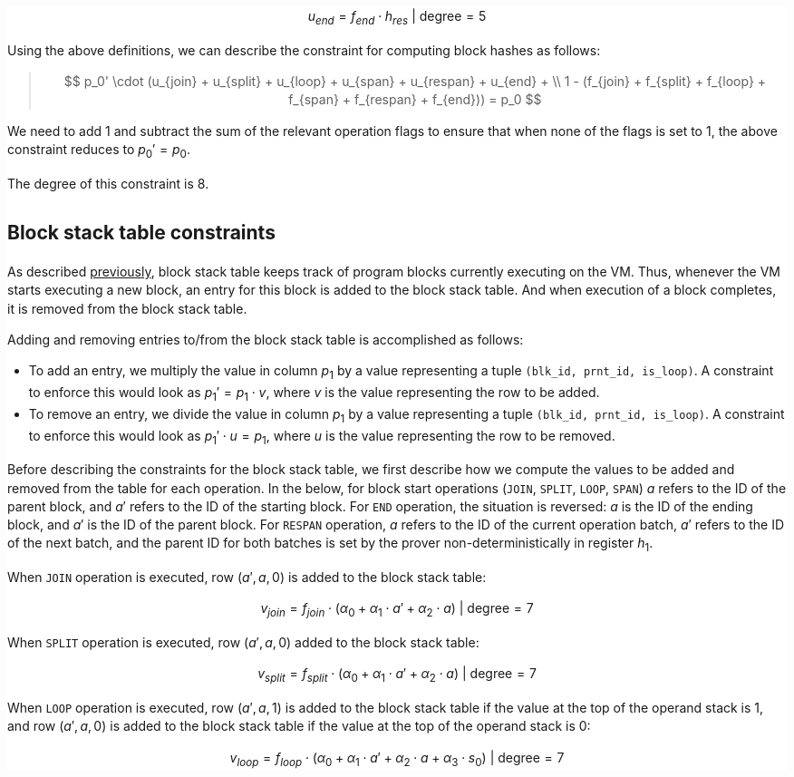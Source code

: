 $$
u_{end} = f_{end} \cdot h_{res} \text{ | degree} = 5
$$

Using the above definitions, we can describe the constraint for computing block hashes as follows:

> $$
p_0' \cdot (u_{join} + u_{split} + u_{loop} + u_{span} + u_{respan} + u_{end} + \\
1 - (f_{join} + f_{split} + f_{loop} + f_{span} + f_{respan} + f_{end})) = p_0
$$

We need to add $1$ and subtract the sum of the relevant operation flags to ensure that when none of the flags is set to $1$, the above constraint reduces to $p_0' = p_0$.

The degree of this constraint is $8$.

## Block stack table constraints
As described [previously](./main.md#block-stack-table), block stack table keeps track of program blocks currently executing on the VM. Thus, whenever the VM starts executing a new block, an entry for this block is added to the block stack table. And when execution of a block completes, it is removed from the block stack table.

Adding and removing entries to/from the block stack table is accomplished as follows:
* To add an entry, we multiply the value in column $p_1$ by a value representing a tuple `(blk_id, prnt_id, is_loop)`. A constraint to enforce this would look as $p_1' = p_1 \cdot v$, where $v$ is the value representing the row to be added.
* To remove an entry, we divide the value in column $p_1$ by a value representing a tuple `(blk_id, prnt_id, is_loop)`. A constraint to enforce this would look as $p_1' \cdot u = p_1$, where $u$ is the value representing the row to be removed.

Before describing the constraints for the block stack table, we first describe how we compute the values to be added and removed from the table for each operation. In the below, for block start operations (`JOIN`, `SPLIT`, `LOOP`, `SPAN`) $a$ refers to the ID of the parent block, and $a'$ refers to the ID of the starting block. For `END` operation, the situation is reversed: $a$ is the ID of the ending block, and $a'$ is the ID of the parent block. For `RESPAN` operation, $a$ refers to the ID of the current operation batch, $a'$ refers to the ID of the next batch, and the parent ID for both batches is set by the prover non-deterministically in register $h_1$.

When `JOIN` operation is executed, row $(a', a, 0)$ is added to the block stack table:

$$
v_{join} = f_{join} \cdot (\alpha_0 + \alpha_1 \cdot a' + \alpha_2 \cdot a) \text{ | degree} = 7
$$

When `SPLIT` operation is executed, row $(a', a, 0)$ added to the block stack table:

$$
v_{split} = f_{split} \cdot (\alpha_0 + \alpha_1 \cdot a' + \alpha_2 \cdot a) \text{ | degree} = 7
$$

When `LOOP` operation is executed, row $(a', a, 1)$ is added to the block stack table if the value at the top of the operand stack is $1$, and row $(a', a, 0)$ is added to the block stack table if the value at the top of the operand stack is $0$:

$$
v_{loop} = f_{loop} \cdot (\alpha_0 + \alpha_1 \cdot a' + \alpha_2 \cdot a + \alpha_3 \cdot s_0) \text{ | degree} = 7
$$
